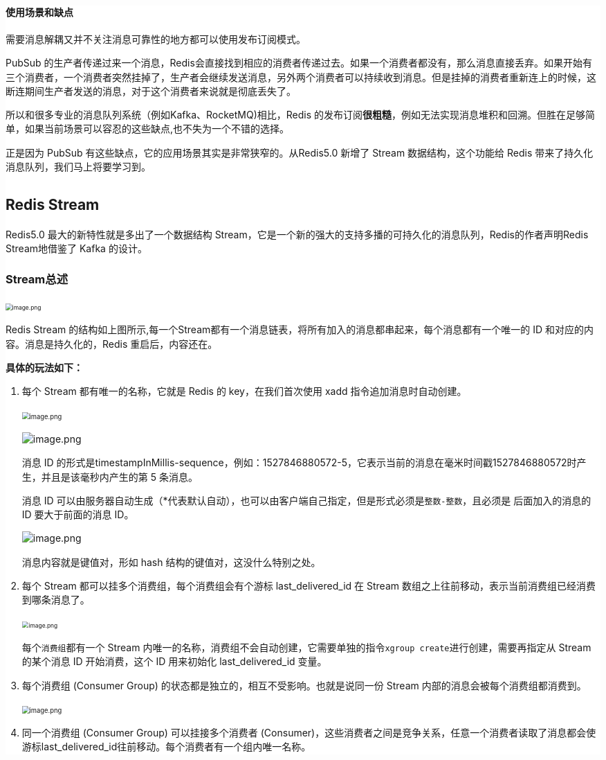

#### 使用场景和缺点

需要消息解耦又并不关注消息可靠性的地方都可以使用发布订阅模式。

PubSub 的生产者传递过来一个消息，Redis会直接找到相应的消费者传递过去。如果一个消费者都没有，那么消息直接丢弃。如果开始有三个消费者，一个消费者突然挂掉了，生产者会继续发送消息，另外两个消费者可以持续收到消息。但是挂掉的消费者重新连上的时候，这断连期间生产者发送的消息，对于这个消费者来说就是彻底丢失了。

所以和很多专业的消息队列系统（例如Kafka、RocketMQ)相比，Redis 的发布订阅**很粗糙**，例如无法实现消息堆积和回溯。但胜在足够简单，如果当前场景可以容忍的这些缺点,也不失为一个不错的选择。

正是因为 PubSub 有这些缺点，它的应用场景其实是非常狭窄的。从Redis5.0 新增了 Stream 数据结构，这个功能给 Redis 带来了持久化消息队列，我们马上将要学习到。



## Redis Stream

Redis5.0 最大的新特性就是多出了一个数据结构 Stream，它是一个新的强大的支持多播的可持久化的消息队列，Redis的作者声明Redis Stream地借鉴了 Kafka 的设计。

### Stream总述

<img src="https://fynotefile.oss-cn-zhangjiakou.aliyuncs.com/fynote/fyfile/5983/1665642245080/78e6d284fc6c4f8ab774287aad02f501.png" alt="image.png" style="zoom: 60%;" />

Redis Stream 的结构如上图所示,每一个Stream都有一个消息链表，将所有加入的消息都串起来，每个消息都有一个唯一的 ID 和对应的内容。消息是持久化的，Redis 重启后，内容还在。

**具体的玩法如下：**

1. 每个 Stream 都有唯一的名称，它就是 Redis 的 key，在我们首次使用 xadd 指令追加消息时自动创建。

   <img src="https://fynotefile.oss-cn-zhangjiakou.aliyuncs.com/fynote/fyfile/5983/1665642245080/f6287b28a1604bf29df9eb2b41388cfc.png" alt="image.png" style="zoom:67%;" />

   ![image.png](https://fynotefile.oss-cn-zhangjiakou.aliyuncs.com/fynote/fyfile/5983/1665642245080/baa99ab58cd4432bbf4848788a6dee74.png)

   消息 ID 的形式是timestampInMillis-sequence，例如：1527846880572-5，它表示当前的消息在毫米时间戳1527846880572时产生，并且是该毫秒内产生的第 5 条消息。

   消息 ID 可以由服务器自动生成（*代表默认自动），也可以由客户端自己指定，但是形式必须是`整数-整数`，且必须是 后面加入的消息的 ID 要大于前面的消息 ID。

   ![image.png](https://fynotefile.oss-cn-zhangjiakou.aliyuncs.com/fynote/fyfile/5983/1665642245080/d1b29c3c392c4c329226699acb889c37.png)

   消息内容就是键值对，形如 hash 结构的键值对，这没什么特别之处。

2. 每个 Stream 都可以挂多个消费组，每个消费组会有个游标 last_delivered_id 在 Stream 数组之上往前移动，表示当前消费组已经消费到哪条消息了。

   <img src="https://fynotefile.oss-cn-zhangjiakou.aliyuncs.com/fynote/fyfile/5983/1665642245080/48efbf4656844581bad5dd7470eb4955.png" alt="image.png" style="zoom:60%;" />

   每个`消费组`都有一个 Stream 内唯一的名称，消费组不会自动创建，它需要单独的指令`xgroup create`进行创建，需要再指定从 Stream 的某个消息 ID 开始消费，这个 ID 用来初始化 last_delivered_id 变量。

3. 每个消费组 (Consumer Group) 的状态都是独立的，相互不受影响。也就是说同一份 Stream 内部的消息会被每个消费组都消费到。

   <img src="https://fynotefile.oss-cn-zhangjiakou.aliyuncs.com/fynote/fyfile/5983/1665642245080/cb27e53f2451443f96925f58689f7cbb.png" alt="image.png" style="zoom:67%;" />



4. 同一个消费组 (Consumer Group) 可以挂接多个消费者 (Consumer)，这些消费者之间是竞争关系，任意一个消费者读取了消息都会使游标last_delivered_id往前移动。每个消费者有一个组内唯一名称。
